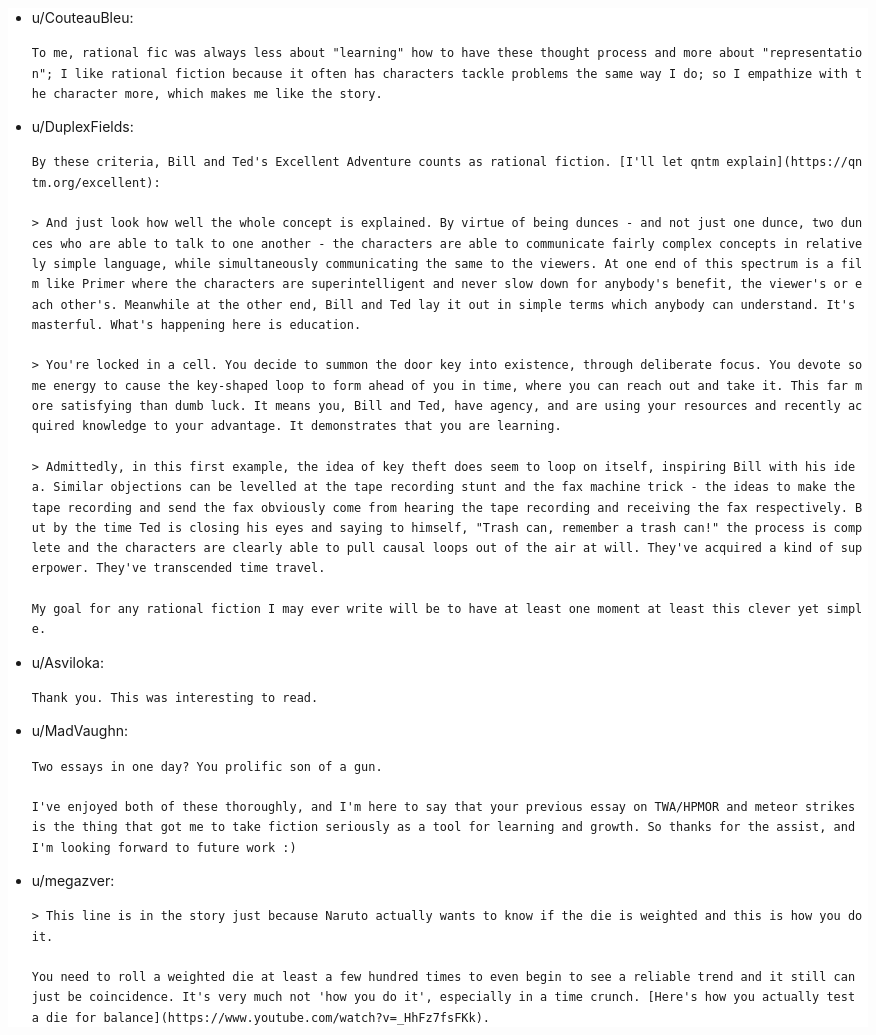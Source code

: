 - u/CouteauBleu:
  ```
  To me, rational fic was always less about "learning" how to have these thought process and more about "representation"; I like rational fiction because it often has characters tackle problems the same way I do; so I empathize with the character more, which makes me like the story.
  ```

- u/DuplexFields:
  ```
  By these criteria, Bill and Ted's Excellent Adventure counts as rational fiction. [I'll let qntm explain](https://qntm.org/excellent):

  > And just look how well the whole concept is explained. By virtue of being dunces - and not just one dunce, two dunces who are able to talk to one another - the characters are able to communicate fairly complex concepts in relatively simple language, while simultaneously communicating the same to the viewers. At one end of this spectrum is a film like Primer where the characters are superintelligent and never slow down for anybody's benefit, the viewer's or each other's. Meanwhile at the other end, Bill and Ted lay it out in simple terms which anybody can understand. It's masterful. What's happening here is education.

  > You're locked in a cell. You decide to summon the door key into existence, through deliberate focus. You devote some energy to cause the key-shaped loop to form ahead of you in time, where you can reach out and take it. This far more satisfying than dumb luck. It means you, Bill and Ted, have agency, and are using your resources and recently acquired knowledge to your advantage. It demonstrates that you are learning.

  > Admittedly, in this first example, the idea of key theft does seem to loop on itself, inspiring Bill with his idea. Similar objections can be levelled at the tape recording stunt and the fax machine trick - the ideas to make the tape recording and send the fax obviously come from hearing the tape recording and receiving the fax respectively. But by the time Ted is closing his eyes and saying to himself, "Trash can, remember a trash can!" the process is complete and the characters are clearly able to pull causal loops out of the air at will. They've acquired a kind of superpower. They've transcended time travel.

  My goal for any rational fiction I may ever write will be to have at least one moment at least this clever yet simple.
  ```

- u/Asviloka:
  ```
  Thank you. This was interesting to read.
  ```

- u/MadVaughn:
  ```
  Two essays in one day? You prolific son of a gun.

  I've enjoyed both of these thoroughly, and I'm here to say that your previous essay on TWA/HPMOR and meteor strikes is the thing that got me to take fiction seriously as a tool for learning and growth. So thanks for the assist, and I'm looking forward to future work :)
  ```

- u/megazver:
  ```
  > This line is in the story just because Naruto actually wants to know if the die is weighted and this is how you do it.

  You need to roll a weighted die at least a few hundred times to even begin to see a reliable trend and it still can just be coincidence. It's very much not 'how you do it', especially in a time crunch. [Here's how you actually test a die for balance](https://www.youtube.com/watch?v=_HhFz7fsFKk).
  ```
